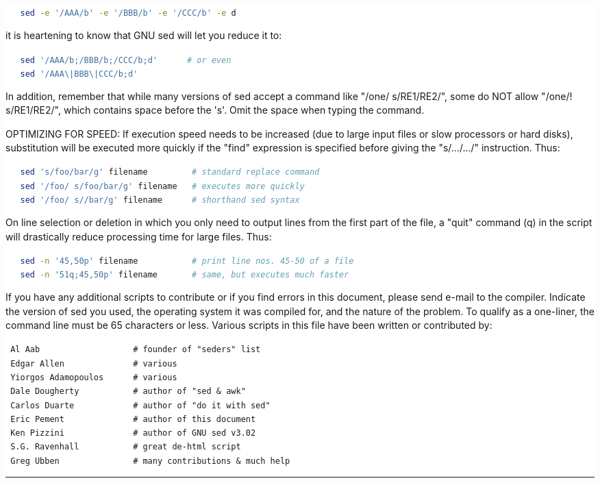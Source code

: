 ```bash
   sed -e '/AAA/b' -e '/BBB/b' -e '/CCC/b' -e d
```

it is heartening to know that GNU sed will let you reduce it to:

```bash
   sed '/AAA/b;/BBB/b;/CCC/b;d'      # or even
   sed '/AAA\|BBB\|CCC/b;d'
```

In addition, remember that while many versions of sed accept a command
like "/one/ s/RE1/RE2/", some do NOT allow "/one/! s/RE1/RE2/", which
contains space before the 's'. Omit the space when typing the command.

OPTIMIZING FOR SPEED: If execution speed needs to be increased (due to
large input files or slow processors or hard disks), substitution will
be executed more quickly if the "find" expression is specified before
giving the "s/.../.../" instruction. Thus:

```bash
   sed 's/foo/bar/g' filename         # standard replace command
   sed '/foo/ s/foo/bar/g' filename   # executes more quickly
   sed '/foo/ s//bar/g' filename      # shorthand sed syntax
```

On line selection or deletion in which you only need to output lines
from the first part of the file, a "quit" command (q) in the script
will drastically reduce processing time for large files. Thus:

```bash
   sed -n '45,50p' filename           # print line nos. 45-50 of a file
   sed -n '51q;45,50p' filename       # same, but executes much faster
```

If you have any additional scripts to contribute or if you find errors
in this document, please send e-mail to the compiler. Indicate the
version of sed you used, the operating system it was compiled for, and
the nature of the problem. To qualify as a one-liner, the command line
must be 65 characters or less. Various scripts in this file have been
written or contributed by:

```text
 Al Aab                   # founder of "seders" list
 Edgar Allen              # various
 Yiorgos Adamopoulos      # various
 Dale Dougherty           # author of "sed & awk"
 Carlos Duarte            # author of "do it with sed"
 Eric Pement              # author of this document
 Ken Pizzini              # author of GNU sed v3.02
 S.G. Ravenhall           # great de-html script
 Greg Ubben               # many contributions & much help
```
-------------------------------------------------------------------------
